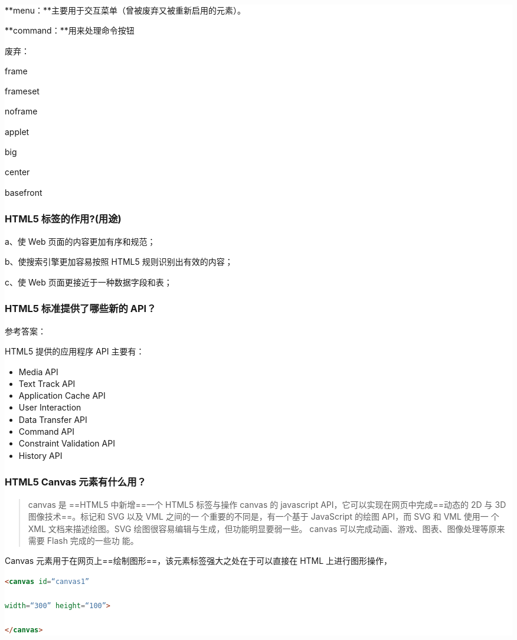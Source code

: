 **menu：**主要用于交互菜单（曾被废弃又被重新启用的元素）。 

**command：**用来处理命令按钮



废弃：

frame 

frameset 

noframe 

applet 

big 

center 

basefront



### HTML5 标签的作用?(用途) 

a、使 Web 页面的内容更加有序和规范； 

b、使搜索引擎更加容易按照 HTML5 规则识别出有效的内容； 

c、使 Web 页面更接近于一种数据字段和表； 



### HTML5 标准提供了哪些新的 API？ 

参考答案： 

HTML5 提供的应用程序 API 主要有： 

- Media API 
- Text Track API 
- Application Cache API 
- User  Interaction 
- Data Transfer API 
- Command API 
- Constraint Validation API 
- History API 



### HTML5 Canvas 元素有什么用？ 

> canvas 是 ==HTML5 中新增==一个 HTML5 标签与操作 canvas 的 javascript API，它可以实现在网页中完成==动态的 2D 与 3D 图像技术==。标记和 SVG 以及 VML 之间的一 个重要的不同是，有一个基于 JavaScript 的绘图 API，而 SVG 和 VML 使用一 个 XML 文档来描述绘图。SVG 绘图很容易编辑与生成，但功能明显要弱一些。 canvas 可以完成动画、游戏、图表、图像处理等原来需要 Flash 完成的一些功 能。

Canvas 元素用于在网页上==绘制图形==，该元素标签强大之处在于可以直接在 HTML 上进行图形操作， 

```html
<canvas id=“canvas1” 

width=“300” height=“100”> 

</canvas>
```
